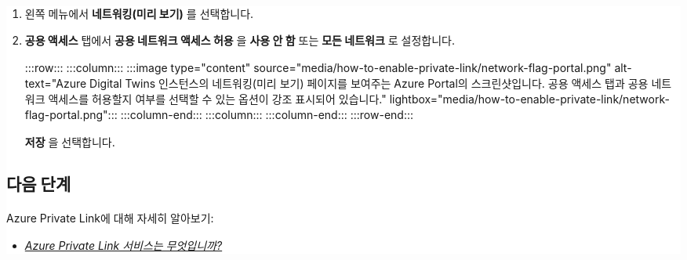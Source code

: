 1. 왼쪽 메뉴에서 **네트워킹(미리 보기)** 를 선택합니다.

1. **공용 액세스** 탭에서 **공용 네트워크 액세스 허용** 을 **사용 안 함** 또는 **모든 네트워크** 로 설정합니다.

    :::row:::
        :::column:::
            :::image type="content" source="media/how-to-enable-private-link/network-flag-portal.png" alt-text="Azure Digital Twins 인스턴스의 네트워킹(미리 보기) 페이지를 보여주는 Azure Portal의 스크린샷입니다. 공용 액세스 탭과 공용 네트워크 액세스를 허용할지 여부를 선택할 수 있는 옵션이 강조 표시되어 있습니다." lightbox="media/how-to-enable-private-link/network-flag-portal.png":::
        :::column-end:::
        :::column:::
        :::column-end:::
    :::row-end:::

    **저장** 을 선택합니다.

## <a name="next-steps"></a>다음 단계

Azure Private Link에 대해 자세히 알아보기: 
* [*Azure Private Link 서비스는 무엇입니까?* ](../private-link/private-link-service-overview.md)